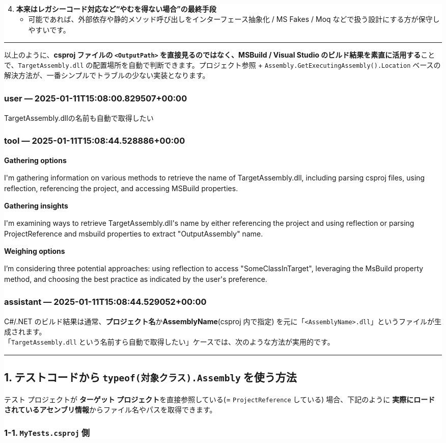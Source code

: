 4. **本来はレガシーコード対応など“やむを得ない場合”の最終手段**  
   - 可能であれば、外部依存や静的メソッド呼び出しをインターフェース抽象化 / MS Fakes / Moq などで扱う設計にする方が保守しやすいです。

---

以上のように、**csproj ファイルの `<OutputPath>` を直接見るのではなく、MSBuild / Visual Studio のビルド結果を素直に活用する**ことで、`TargetAssembly.dll` の配置場所を自動で判断できます。プロジェクト参照 + `Assembly.GetExecutingAssembly().Location` ベースの解決方法が、一番シンプルでトラブルの少ない実装となります。

### user — 2025-01-11T15:08:00.829507+00:00

TargetAssembly.dllの名前も自動で取得したい

### tool — 2025-01-11T15:08:44.528886+00:00

**Gathering options**

I'm gathering information on various methods to retrieve the name of TargetAssembly.dll, including parsing csproj files, using reflection, referencing the project, and accessing MSBuild properties.

**Gathering insights**

I'm examining ways to retrieve TargetAssembly.dll's name by either referencing the project and using reflection or parsing ProjectReference and msbuild properties to extract "OutputAssembly" name.

**Weighing options**

I’m considering three potential approaches: using reflection to access "SomeClassInTarget", leveraging the MsBuild property method, and choosing the best practice as indicated by the user's preference.

### assistant — 2025-01-11T15:08:44.529052+00:00

C#/.NET のビルド結果は通常、**プロジェクト名**か**AssemblyName**(csproj 内で指定) を元に「`<AssemblyName>.dll`」というファイルが生成されます。  
「`TargetAssembly.dll` という名前すら自動で取得したい」ケースでは、次のような方法が実用的です。

---

## 1. テストコードから **`typeof(対象クラス).Assembly`** を使う方法

テスト プロジェクトが **ターゲット プロジェクト**を直接参照している(= `ProjectReference` している) 場合、下記のように **実際にロードされているアセンブリ情報**からファイル名やパスを取得できます。

### 1-1. `MyTests.csproj` 側

```xml
